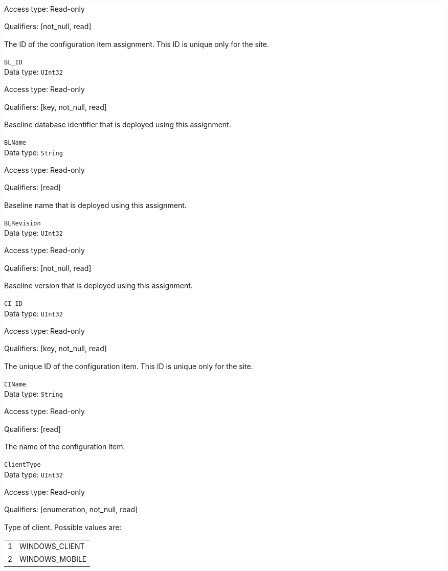  Access type: Read-only  
  
 Qualifiers: [not_null, read]  
  
 The ID of the configuration item assignment. This ID is unique only for the site.  
  
 `BL_ID`  
 Data type: `UInt32`  
  
 Access type: Read-only  
  
 Qualifiers: [key, not_null, read]  
  
 Baseline database identifier that is deployed using this assignment.  
  
 `BLName`  
 Data type: `String`  
  
 Access type: Read-only  
  
 Qualifiers: [read]  
  
 Baseline name that is deployed using this assignment.  
  
 `BLRevision`  
 Data type: `UInt32`  
  
 Access type: Read-only  
  
 Qualifiers: [not_null, read]  
  
 Baseline version that is deployed using this assignment.  
  
 `CI_ID`  
 Data type: `UInt32`  
  
 Access type: Read-only  
  
 Qualifiers: [key, not_null, read]  
  
 The unique ID of the configuration item. This ID is unique only for the site.  
  
 `CIName`  
 Data type: `String`  
  
 Access type: Read-only  
  
 Qualifiers: [read]  
  
 The name of the configuration item.  
  
 `ClientType`  
 Data type: `UInt32`  
  
 Access type: Read-only  
  
 Qualifiers: [enumeration, not_null, read]  
  
 Type of client. Possible values are:  
  
|||  
|-|-|  
|1|WINDOWS_CLIENT|  
|2|WINDOWS_MOBILE|  
  